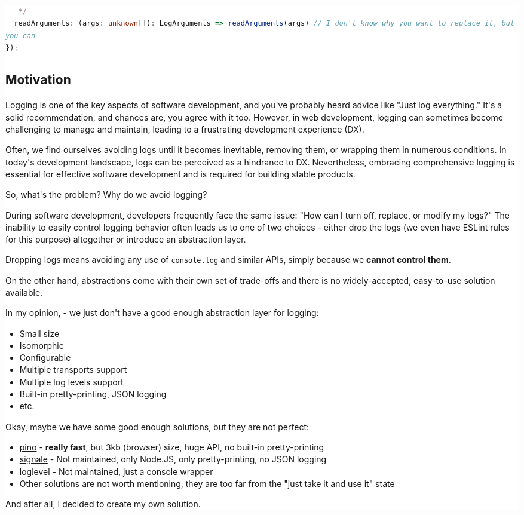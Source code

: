```typescript
   */
  readArguments: (args: unknown[]): LogArguments => readArguments(args) // I don't know why you want to replace it, but you can
});
```

## Motivation

Logging is one of the key aspects of software development, and you've probably heard advice like "Just log everything."
It's a solid recommendation, and chances are, you agree with it too.
However, in web development, logging can sometimes become challenging to manage and maintain, leading to a frustrating development experience (DX).

Often, we find ourselves avoiding logs until it becomes inevitable, removing them, or wrapping them in numerous conditions.
In today's development landscape, logs can be perceived as a hindrance to DX.
Nevertheless, embracing comprehensive logging is essential for effective software development and is required for building stable products.

So, what's the problem? Why do we avoid logging?

During software development, developers frequently face the same issue: "How can I turn off, replace, or modify my logs?"
The inability to easily control logging behavior often leads us to one of two choices - either drop the logs (we even have ESLint rules for this purpose) altogether or introduce an abstraction layer.

Dropping logs means avoiding any use of `console.log` and similar APIs, simply because we **cannot control them**.

On the other hand, abstractions come with their own set of trade-offs and there is no widely-accepted, easy-to-use solution available.

In my opinion, - we just don't have a good enough abstraction layer for logging:

- Small size
- Isomorphic
- Configurable
- Multiple transports support
- Multiple log levels support
- Built-in pretty-printing, JSON logging
- etc.

Okay, maybe we have some good enough solutions, but they are not perfect:

- [pino](https://www.npmjs.com/package/pino) - **really fast**, but 3kb (browser) size, huge API, no built-in pretty-printing
- [signale](https://www.npmjs.com/package/signale) - Not maintained, only Node.JS, only pretty-printing, no JSON logging
- [loglevel](https://www.npmjs.com/package/loglevel) - Not maintained, just a console wrapper
- Other solutions are not worth mentioning, they are too far from the "just take it and use it" state

And after all, I decided to create my own solution.
